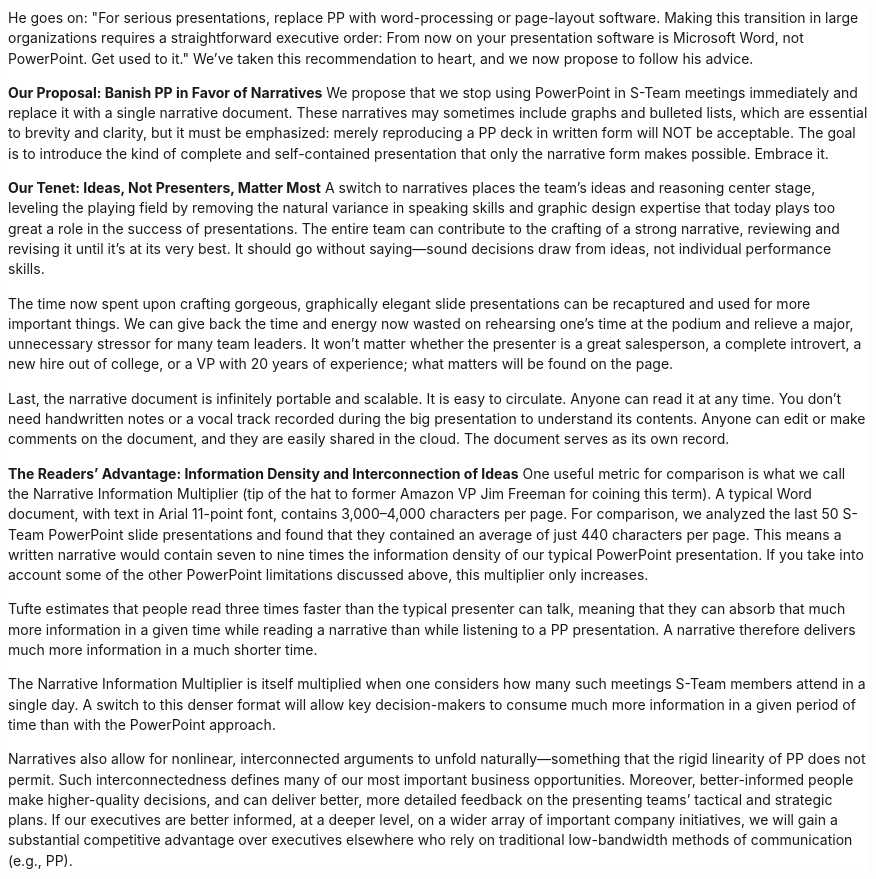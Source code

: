 He goes on: "For serious presentations, replace PP with word-processing or page-layout software. Making this transition in large organizations requires a straightforward executive order: From now on your presentation software is Microsoft Word, not PowerPoint. Get used to it." We’ve taken this recommendation to heart, and we now propose to follow his advice. 

**Our Proposal: Banish PP in Favor of Narratives** 
We propose that we stop using PowerPoint in S-Team meetings immediately and replace it with a single narrative document. These narratives may sometimes include graphs and bulleted lists, which are essential to brevity and clarity, but it must be emphasized: merely reproducing a PP deck in written form will NOT be acceptable. The goal is to introduce the kind of complete and self-contained presentation that only the narrative form makes possible. Embrace it. 

**Our Tenet: Ideas, Not Presenters, Matter Most** 
A switch to narratives places the team’s ideas and reasoning center stage, leveling the playing field by removing the natural variance in speaking skills and graphic design expertise that today plays too great a role in the success of presentations. The entire team can contribute to the crafting of a strong narrative, reviewing and revising it until it’s at its very best. It should go without saying—sound decisions draw from ideas, not individual performance skills. 

The time now spent upon crafting gorgeous, graphically elegant slide presentations can be recaptured and used for more important things. We can give back the time and energy now wasted on rehearsing one’s time at the podium and relieve a major, unnecessary stressor for many team leaders. It won’t matter whether the presenter is a great salesperson, a complete introvert, a new hire out of college, or a VP with 20 years of experience; what matters will be found on the page. 

Last, the narrative document is infinitely portable and scalable. It is easy to circulate. Anyone can read it at any time. You don’t need handwritten notes or a vocal track recorded during the big presentation to understand its contents. Anyone can edit or make comments on the document, and they are easily shared in the cloud. The document serves as its own record. 
	
**The Readers’ Advantage: Information Density and Interconnection of Ideas** 
One useful metric for comparison is what we call the Narrative Information Multiplier (tip of the hat to former Amazon VP Jim Freeman for coining this term). A typical Word document, with text in Arial 11-point font, contains 3,000–4,000 characters per page. For comparison, we analyzed the last 50 S-Team PowerPoint slide presentations and found that they contained an average of just 440 characters per page. This means a written narrative would contain seven to nine times the information density of our typical PowerPoint presentation. If you take into account some of the other PowerPoint limitations discussed above, this multiplier only increases. 

Tufte estimates that people read three times faster than the typical presenter can talk, meaning that they can absorb that much more information in a given time while reading a narrative than while listening to a PP presentation. A narrative therefore delivers much more information in a much shorter time. 

The Narrative Information Multiplier is itself multiplied when one considers how many such meetings S-Team members attend in a single day. A switch to this denser format will allow key decision-makers to consume much more information in a given period of time than with the PowerPoint approach. 

Narratives also allow for nonlinear, interconnected arguments to unfold naturally—something that the rigid linearity of PP does not permit. Such interconnectedness defines many of our most important business opportunities. Moreover, better-informed people make higher-quality decisions, and can deliver better, more detailed feedback on the presenting teams’ tactical and strategic plans. If our executives are better informed, at a deeper level, on a wider array of important company initiatives, we will gain a substantial competitive advantage over executives elsewhere who rely on traditional low-bandwidth methods of communication (e.g., PP). 
